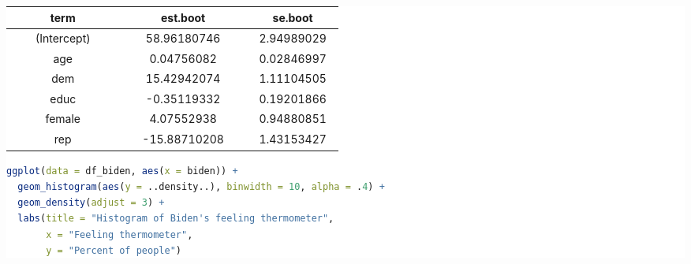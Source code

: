 <table style="width:49%;">
<colgroup>
<col width="16%" />
<col width="18%" />
<col width="13%" />
</colgroup>
<thead>
<tr class="header">
<th align="center">term</th>
<th align="center">est.boot</th>
<th align="center">se.boot</th>
</tr>
</thead>
<tbody>
<tr class="odd">
<td align="center">(Intercept)</td>
<td align="center">58.96180746</td>
<td align="center">2.94989029</td>
</tr>
<tr class="even">
<td align="center">age</td>
<td align="center">0.04756082</td>
<td align="center">0.02846997</td>
</tr>
<tr class="odd">
<td align="center">dem</td>
<td align="center">15.42942074</td>
<td align="center">1.11104505</td>
</tr>
<tr class="even">
<td align="center">educ</td>
<td align="center">-0.35119332</td>
<td align="center">0.19201866</td>
</tr>
<tr class="odd">
<td align="center">female</td>
<td align="center">4.07552938</td>
<td align="center">0.94880851</td>
</tr>
<tr class="even">
<td align="center">rep</td>
<td align="center">-15.88710208</td>
<td align="center">1.43153427</td>
</tr>
</tbody>
</table>

``` r
ggplot(data = df_biden, aes(x = biden)) +
  geom_histogram(aes(y = ..density..), binwidth = 10, alpha = .4) +
  geom_density(adjust = 3) +
  labs(title = "Histogram of Biden's feeling thermometer",
       x = "Feeling thermometer",
       y = "Percent of people")
```
